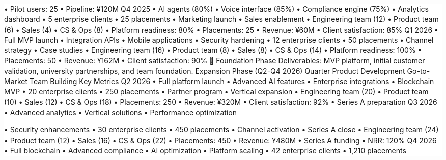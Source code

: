 •	Pilot users: 25
•	Pipeline: ¥120M
Q4 2025	•	AI agents (80%)
•	Voice interface (85%)
•	Compliance engine (75%)
•	Analytics dashboard	•	5 enterprise clients
•	25 placements
•	Marketing launch
•	Sales enablement	•	Engineering team (12)
•	Product team (6)
•	Sales (4)
•	CS & Ops (8)	•	Platform readiness: 80%
•	Placements: 25
•	Revenue: ¥60M
•	Client satisfaction: 85%
Q1 2026	•	Full MVP launch
•	Integration APIs
•	Mobile applications
•	Security hardening	•	12 enterprise clients
•	50 placements
•	Channel strategy
•	Case studies	•	Engineering team (16)
•	Product team (8)
•	Sales (8)
•	CS & Ops (14)	•	Platform readiness: 100%
•	Placements: 50
•	Revenue: ¥162M
•	Client satisfaction: 90%
🧠 Foundation Phase Deliverables: MVP platform, initial customer validation, university partnerships, and team foundation.
Expansion Phase (Q2-Q4 2026)
Quarter	Product Development	Go-to-Market	Team Building	Key Metrics
Q2 2026	•	Full platform launch
•	Advanced AI features
•	Enterprise integrations
•	Blockchain MVP	•	20 enterprise clients
•	250 placements
•	Partner program
•	Vertical expansion	•	Engineering team (20)
•	Product team (10)
•	Sales (12)
•	CS & Ops (18)	•	Placements: 250
•	Revenue: ¥320M
•	Client satisfaction: 92%
•	Series A preparation
Q3 2026	•	Advanced analytics
•	Vertical solutions
•	Performance optimization

•	Security enhancements	•	30 enterprise clients
•	450 placements
•	Channel activation
•	Series A close	•	Engineering team (24)
•	Product team (12)
•	Sales (16)
•	CS & Ops (22)	•	Placements: 450
•	Revenue: ¥480M
•	Series A funding
•	NRR: 120%
Q4 2026	•	Full blockchain
•	Advanced compliance
•	AI optimization
•	Platform scaling	•	42 enterprise clients
•	1,210 placements